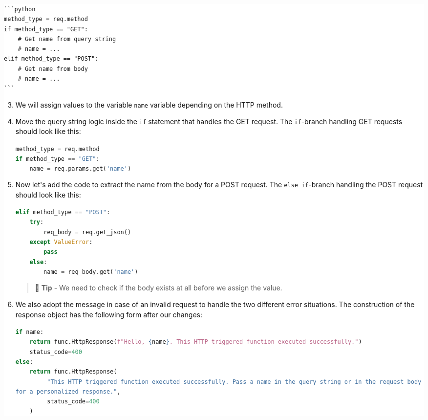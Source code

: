     ```python
    method_type = req.method
    if method_type == "GET":
        # Get name from query string
        # name = ...
    elif method_type == "POST":
        # Get name from body
        # name = ...
    ```

3. We will assign values to the variable `name` variable depending on the HTTP method.
4. Move the query string logic inside the `if` statement that handles the GET request. The `if`-branch handling GET requests should look like this:

    ```python
    method_type = req.method
    if method_type == "GET":
        name = req.params.get('name')
    ```

5. Now let's add the code to extract the name from the body for a POST request. The `else if`-branch handling the POST request should look like this:

    ```python
    elif method_type == "POST":
        try:
            req_body = req.get_json()
        except ValueError:
            pass
        else:
            name = req_body.get('name')
    ```

    > 📝 **Tip** - We need to check if the body exists at all before we assign the value.

6. We also adopt the message in case of an invalid request to handle the two different error situations. The construction of the response object has the following form after our changes:

    ```python
    if name:
        return func.HttpResponse(f"Hello, {name}. This HTTP triggered function executed successfully.")
        status_code=400
    else:
        return func.HttpResponse(
             "This HTTP triggered function executed successfully. Pass a name in the query string or in the request body for a personalized response.",
             status_code=400
        )
    ```
